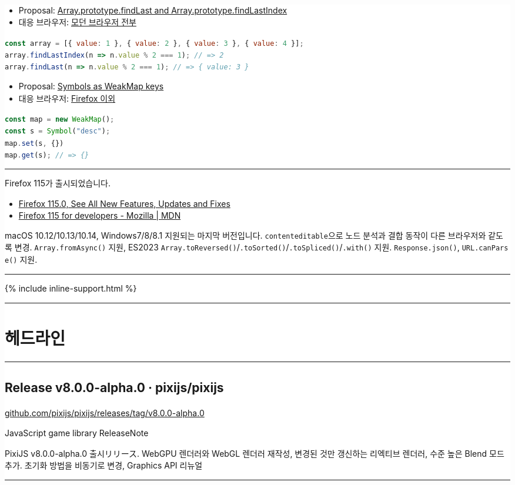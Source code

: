 - Proposal: [Array.prototype.findLast and Array.prototype.findLastIndex](https://github.com/tc39/proposal-array-find-from-last)
- 대응 브라우저: [모던 브라우저 전부](https://caniuse.com/?search=Array.prototype.findLast)

```js
const array = [{ value: 1 }, { value: 2 }, { value: 3 }, { value: 4 }];
array.findLastIndex(n => n.value % 2 === 1); // => 2
array.findLast(n => n.value % 2 === 1); // => { value: 3 }
```

- Proposal: [Symbols as WeakMap keys](https://github.com/tc39/proposal-symbols-as-weakmap-keys)
- 대응 브라우저: [Firefox 이외](https://caniuse.com/mdn-javascript_builtins_weakmap_symbol_as_keys)


```js
const map = new WeakMap();
const s = Symbol("desc");
map.set(s, {})
map.get(s); // => {}
```

---

Firefox 115가 출시되었습니다.

- [Firefox 115.0, See All New Features, Updates and Fixes](https://www.mozilla.org/en-US/firefox/115.0/releasenotes/)
- [Firefox 115 for developers - Mozilla | MDN](https://developer.mozilla.org/en-US/docs/Mozilla/Firefox/Releases/115)

macOS 10.12/10.13/10.14, Windows7/8/8.1 지원되는 마지막 버전입니다.
`contenteditable`으로 노드 분석과 결합 동작이 다른 브라우저와 같도록 변경.
`Array.fromAsync()` 지원, ES2023 `Array.toReversed()`/`.toSorted()`/`.toSpliced()`/`.with()` 지원.
`Response.json()`, `URL.canParse()` 지원.

----

{% include inline-support.html %}

----

<h1 class="site-genre">헤드라인</h1>

----

## Release v8.0.0-alpha.0 · pixijs/pixijs
[github.com/pixijs/pixijs/releases/tag/v8.0.0-alpha.0](https://github.com/pixijs/pixijs/releases/tag/v8.0.0-alpha.0 "Release v8.0.0-alpha.0 · pixijs/pixijs")
<p class="jser-tags jser-tag-icon"><span class="jser-tag">JavaScript</span> <span class="jser-tag">game</span> <span class="jser-tag">library</span> <span class="jser-tag">ReleaseNote</span></p>

PixiJS v8.0.0-alpha.0 출시リリース.
WebGPU 렌더러와 WebGL 렌더러 재작성, 변경된 것만 갱신하는 리엑티브 렌더러, 수준 높은 Blend 모드 추가.
초기화 방법을 비동기로 변경, Graphics API 리뉴얼


----
